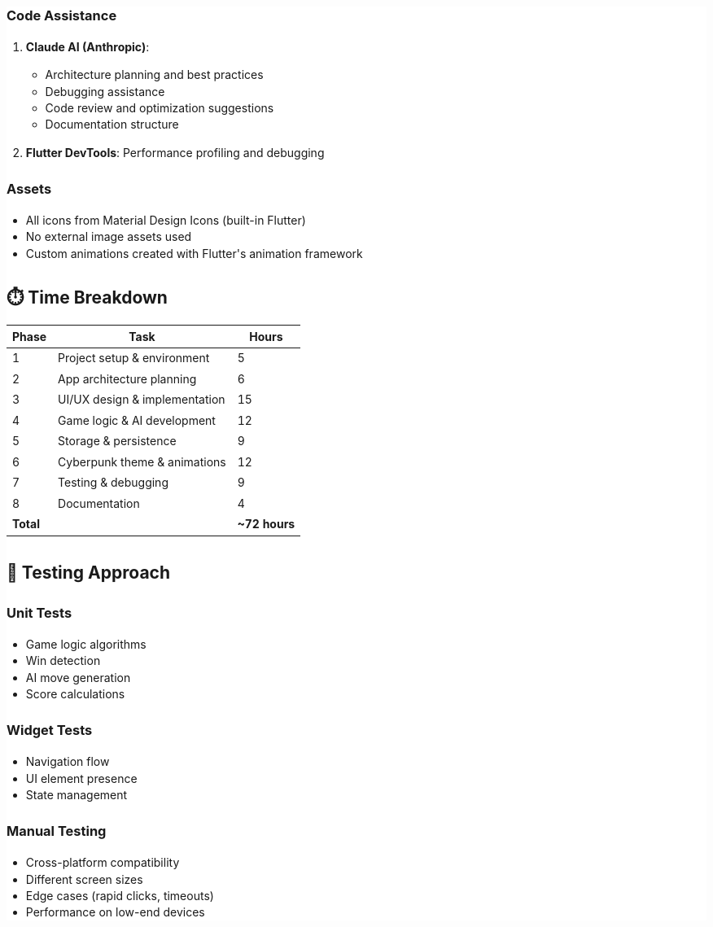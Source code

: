 ### Code Assistance
1. **Claude AI (Anthropic)**: 
   - Architecture planning and best practices
   - Debugging assistance
   - Code review and optimization suggestions
   - Documentation structure

2. **Flutter DevTools**: Performance profiling and debugging

### Assets
- All icons from Material Design Icons (built-in Flutter)
- No external image assets used
- Custom animations created with Flutter's animation framework

## ⏱️ Time Breakdown

| Phase | Task | Hours |
|-------|------|-------|
| 1 | Project setup & environment | 5 |
| 2 | App architecture planning | 6 |
| 3 | UI/UX design & implementation | 15 |
| 4 | Game logic & AI development | 12 |
| 5 | Storage & persistence | 9 |
| 6 | Cyberpunk theme & animations | 12 |
| 7 | Testing & debugging | 9 |
| 8 | Documentation | 4 |
| **Total** | | **~72 hours** |

## 🧪 Testing Approach

### Unit Tests
- Game logic algorithms
- Win detection
- AI move generation
- Score calculations

### Widget Tests
- Navigation flow
- UI element presence
- State management

### Manual Testing
- Cross-platform compatibility
- Different screen sizes
- Edge cases (rapid clicks, timeouts)
- Performance on low-end devices

